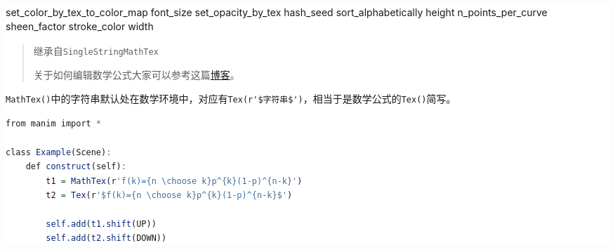   <tr>
   <td style="text-align:center;"> set_color_by_tex_to_color_map </td>
   <td style="text-align:center;"> font_size </td>
  </tr>
  <tr>
   <td style="text-align:center;"> set_opacity_by_tex </td>
   <td style="text-align:center;"> hash_seed </td>
  </tr>
  <tr>
   <td style="text-align:center;"> sort_alphabetically </td>
   <td style="text-align:center;"> height </td>
  </tr>
  <tr>
   <td style="text-align:center;">  </td>
   <td style="text-align:center;"> n_points_per_curve </td>
  </tr>
  <tr>
   <td style="text-align:center;">  </td>
   <td style="text-align:center;"> sheen_factor </td>
  </tr>
  <tr>
   <td style="text-align:center;">  </td>
   <td style="text-align:center;"> stroke_color </td>
  </tr>
  <tr>
   <td style="text-align:center;">  </td>
   <td style="text-align:center;"> width </td>
  </tr>
</tbody>
</table>

> 继承自`SingleStringMathTex`
> 
> 关于如何编辑数学公式大家可以参考这篇[博客](https://www.cnblogs.com/syqwq/p/15190115.html)。

`MathTex()`中的字符串默认处在数学环境中，对应有`Tex(r'$字符串$')`，相当于是数学公式的`Tex()`简写。


``` r
from manim import *

class Example(Scene):
    def construct(self):
        t1 = MathTex(r'f(k)={n \choose k}p^{k}(1-p)^{n-k}')
        t2 = Tex(r'$f(k)={n \choose k}p^{k}(1-p)^{n-k}$')

        self.add(t1.shift(UP))
        self.add(t2.shift(DOWN))
```

<div class="figure" style="text-align: center">